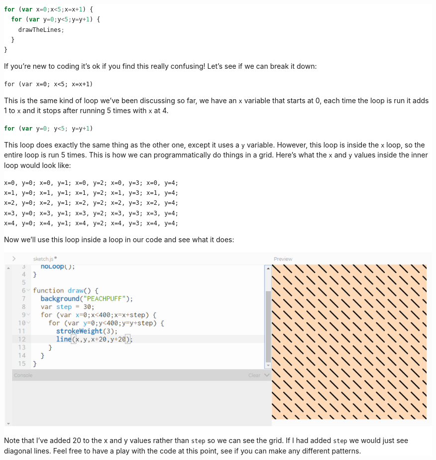 ```javascript
for (var x=0;x<5;x=x+1) {  
  for (var y=0;y<5;y=y+1) {  
    drawTheLines;  
  }  
}
```

If you’re new to coding it’s ok if you find this really confusing! Let’s see if we can break it down:

```
for (var x=0; x<5; x=x+1)
```

This is the same kind of loop we’ve been discussing so far, we have an `x` variable that starts at 0, each time the loop is run it adds 1 to `x` and it stops after running 5 times with `x` at 4.

```javascript
for (var y=0; y<5; y=y+1)
```

This loop does exactly the same thing as the other one, except it uses a `y` variable. However, this loop is inside the `x` loop, so the entire loop is run 5 times. This is how we can programmatically do things in a grid. Here’s what the `x` and `y` values inside the inner loop would look like:

```
x=0, y=0; x=0, y=1; x=0, y=2; x=0, y=3; x=0, y=4;  
x=1, y=0; x=1, y=1; x=1, y=2; x=1, y=3; x=1, y=4;  
x=2, y=0; x=2, y=1; x=2, y=2; x=2, y=3; x=2, y=4;  
x=3, y=0; x=3, y=1; x=3, y=2; x=3, y=3; x=3, y=4;  
x=4, y=0; x=4, y=1; x=4, y=2; x=4, y=3; x=4, y=4;
```

Now we’ll use this loop inside a loop in our code and see what it does:

![](grid-lines.png)

Note that I’ve added 20 to the x and y values rather than `step` so we can see the grid. If I had added `step` we would just see diagonal lines. Feel free to have a play with the code at this point, see if you can make any different patterns.
